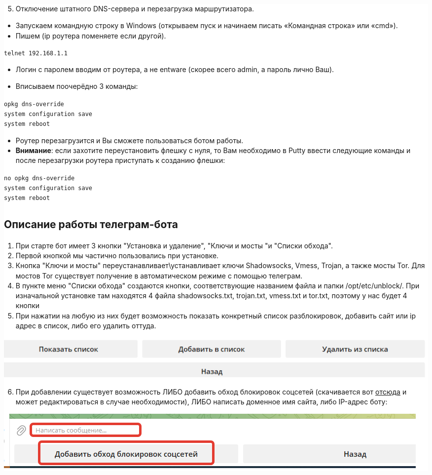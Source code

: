 5. Отключение штатного DNS-сервера и перезагрузка маршрутизатора.

- Запускаем командную строку в Windows (открываем пуск и начинаем писать «Командная строка» или «cmd»).
- Пишем (ip роутера поменяете если другой).

 ```shell
telnet 192.168.1.1
 ```

- Логин с паролем вводим от роутера, а не entware (скорее всего admin, а пароль лично Ваш).

- Вписываем поочерёдно 3 команды:
```shell
opkg dns-override
system configuration save
system reboot
```

- Роутер перезагрузится и Вы сможете пользоваться ботом работы.
- **Внимание**: если захотите переустановить флешку с нуля, то Вам необходимо в Putty ввести следующие команды и после перезагрузки роутера приступать к созданию флешки:

```shell
no opkg dns-override
system configuration save
system reboot
```
## Описание работы телеграм-бота

1. При старте бот имеет 3 кнопки "Установка и удаление", "Ключи и мосты "и "Списки обхода".
2. Первой кнопкой мы частично пользовались при установке.
3. Кнопка "Ключи и мосты" переустанавливает\устанавливает ключи Shadowsocks, Vmess, Trojan, а также мосты Tor. Для мостов Tor существует получение в автоматическом режиме с помощью телеграм.
4. В пункте меню "Списки обхода" создаются кнопки, соответствующие названием файла и папки /opt/etc/unblock/. При изначальной установке там находятся 4 файла shadowsocks.txt, trojan.txt, vmess.txt и tor.txt, поэтому у нас будет 4 кнопки
5. При нажатии на любую из них будет возможность показать конкретный список разблокировок, добавить сайт или ip адрес в список, либо его удалить оттуда.

![|700](/Media/Telegram_Bot/f594d6ee8aaf798ebaf1f8f50a2a2789.png)

6. При добавлении существует возможность ЛИБО добавить обход блокировок соцсетей (скачивается вот [отсюда](https://github.com/tas-unn/bypass_keenetic/blob/main/socialnet.txt) и может редактироваться в случае необходимости), ЛИБО написать доменное имя сайта, либо IP-адрес боту:

![|700](/Media/Telegram_Bot/f7ff52dca76bc2f1d43ec9203c07e93e.png)
